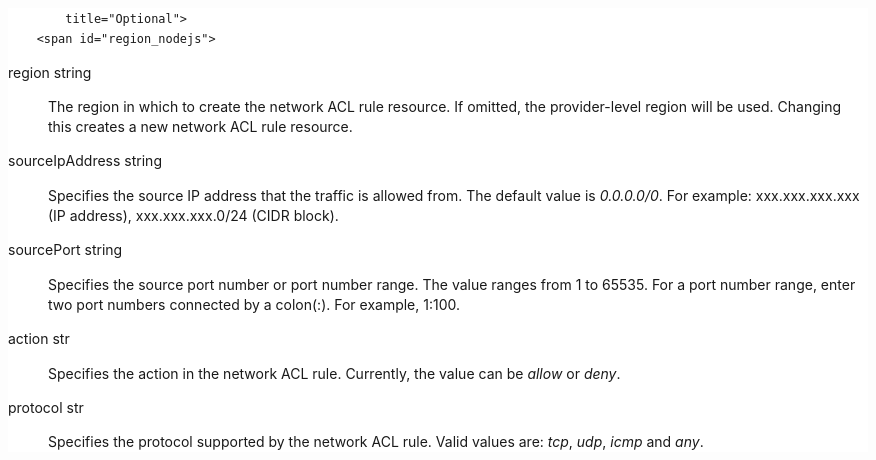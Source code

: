             title="Optional">
        <span id="region_nodejs">
<a data-swiftype-name="resource-property" data-swiftype-type="text" href="#region_nodejs" style="color: inherit; text-decoration: inherit;">region</a>
</span>
        <span class="property-indicator"></span>
        <span class="property-type">string</span>
    </dt>
    <dd><p>The region in which to create the network ACL rule resource. If omitted, the
provider-level region will be used. Changing this creates a new network ACL rule resource.</p>
</dd><dt class="property-optional"
            title="Optional">
        <span id="sourceipaddress_nodejs">
<a data-swiftype-name="resource-property" data-swiftype-type="text" href="#sourceipaddress_nodejs" style="color: inherit; text-decoration: inherit;">source<wbr>Ip<wbr>Address</a>
</span>
        <span class="property-indicator"></span>
        <span class="property-type">string</span>
    </dt>
    <dd><p>Specifies the source IP address that the traffic is allowed from. The default
value is <em>0.0.0.0/0</em>. For example: xxx.xxx.xxx.xxx (IP address), xxx.xxx.xxx.0/24 (CIDR block).</p>
</dd><dt class="property-optional"
            title="Optional">
        <span id="sourceport_nodejs">
<a data-swiftype-name="resource-property" data-swiftype-type="text" href="#sourceport_nodejs" style="color: inherit; text-decoration: inherit;">source<wbr>Port</a>
</span>
        <span class="property-indicator"></span>
        <span class="property-type">string</span>
    </dt>
    <dd><p>Specifies the source port number or port number range. The value ranges from 1 to
65535. For a port number range, enter two port numbers connected by a colon(:). For example, 1:100.</p>
</dd></dl>
</pulumi-choosable>
</div>

<div>
<pulumi-choosable type="language" values="python">
<dl class="resources-properties"><dt class="property-required"
            title="Required">
        <span id="action_python">
<a data-swiftype-name="resource-property" data-swiftype-type="text" href="#action_python" style="color: inherit; text-decoration: inherit;">action</a>
</span>
        <span class="property-indicator"></span>
        <span class="property-type">str</span>
    </dt>
    <dd><p>Specifies the action in the network ACL rule. Currently, the value can be <em>allow</em> or
<em>deny</em>.</p>
</dd><dt class="property-required"
            title="Required">
        <span id="protocol_python">
<a data-swiftype-name="resource-property" data-swiftype-type="text" href="#protocol_python" style="color: inherit; text-decoration: inherit;">protocol</a>
</span>
        <span class="property-indicator"></span>
        <span class="property-type">str</span>
    </dt>
    <dd><p>Specifies the protocol supported by the network ACL rule. Valid values are: <em>tcp</em>,
<em>udp</em>, <em>icmp</em> and <em>any</em>.</p>
</dd><dt class="property-optional"
            title="Optional">